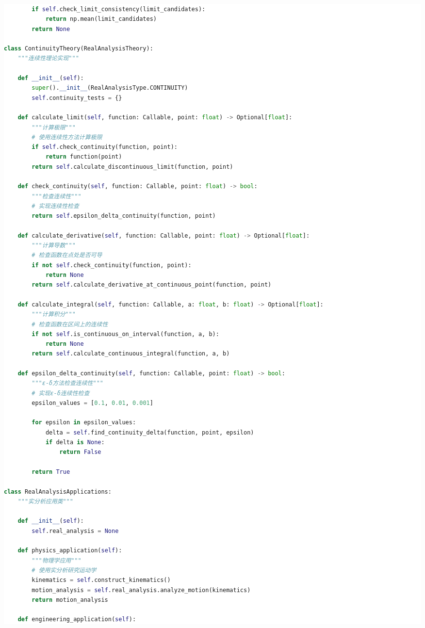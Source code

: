 ```python
        if self.check_limit_consistency(limit_candidates):
            return np.mean(limit_candidates)
        return None

class ContinuityTheory(RealAnalysisTheory):
    """连续性理论实现"""
    
    def __init__(self):
        super().__init__(RealAnalysisType.CONTINUITY)
        self.continuity_tests = {}
    
    def calculate_limit(self, function: Callable, point: float) -> Optional[float]:
        """计算极限"""
        # 使用连续性方法计算极限
        if self.check_continuity(function, point):
            return function(point)
        return self.calculate_discontinuous_limit(function, point)
    
    def check_continuity(self, function: Callable, point: float) -> bool:
        """检查连续性"""
        # 实现连续性检查
        return self.epsilon_delta_continuity(function, point)
    
    def calculate_derivative(self, function: Callable, point: float) -> Optional[float]:
        """计算导数"""
        # 检查函数在点处是否可导
        if not self.check_continuity(function, point):
            return None
        return self.calculate_derivative_at_continuous_point(function, point)
    
    def calculate_integral(self, function: Callable, a: float, b: float) -> Optional[float]:
        """计算积分"""
        # 检查函数在区间上的连续性
        if not self.is_continuous_on_interval(function, a, b):
            return None
        return self.calculate_continuous_integral(function, a, b)
    
    def epsilon_delta_continuity(self, function: Callable, point: float) -> bool:
        """ε-δ方法检查连续性"""
        # 实现ε-δ连续性检查
        epsilon_values = [0.1, 0.01, 0.001]
        
        for epsilon in epsilon_values:
            delta = self.find_continuity_delta(function, point, epsilon)
            if delta is None:
                return False
        
        return True

class RealAnalysisApplications:
    """实分析应用类"""
    
    def __init__(self):
        self.real_analysis = None
    
    def physics_application(self):
        """物理学应用"""
        # 使用实分析研究运动学
        kinematics = self.construct_kinematics()
        motion_analysis = self.real_analysis.analyze_motion(kinematics)
        return motion_analysis
    
    def engineering_application(self):
```
